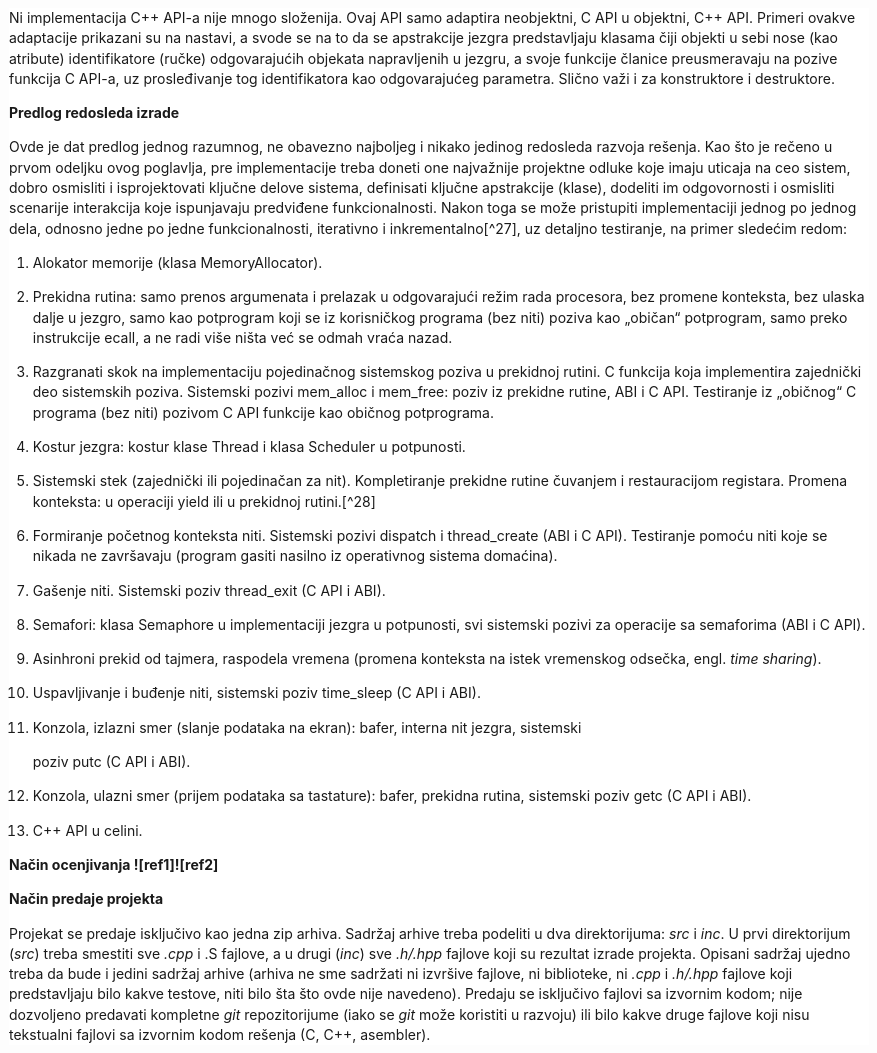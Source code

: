 Ni  implementacija  C++  API-a  nije  mnogo  složenija.  Ovaj  API  samo  adaptira neobjektni, C API u objektni, C++ API. Primeri ovakve adaptacije prikazani su na nastavi, a svode se na to da se apstrakcije jezgra predstavljaju klasama čiji objekti u sebi nose (kao atribute) identifikatore (ručke) odgovarajućih objekata napravljenih u jezgru, a svoje funkcije članice preusmeravaju na pozive funkcija C API-a, uz prosleđivanje tog identifikatora kao odgovarajućeg parametra. Slično važi i za konstruktore i destruktore.  

<a name="_page27_x68.00_y98.92"></a>**Predlog redosleda izrade** 

Ovde je dat predlog jednog razumnog, ne obavezno najboljeg i nikako jedinog redosleda razvoja rešenja. Kao što je rečeno u prvom odeljku ovog poglavlja, pre implementacije treba doneti one najvažnije projektne odluke koje imaju uticaja na ceo sistem, dobro osmisliti i isprojektovati  ključne  delove  sistema,  definisati  ključne  apstrakcije  (klase),  dodeliti  im odgovornosti  i  osmisliti  scenarije  interakcija  koje  ispunjavaju  predviđene  funkcionalnosti. Nakon toga se može pristupiti implementaciji jednog po jednog dela, odnosno jedne po jedne funkcionalnosti, iterativno i inkrementalno[^27], uz detaljno testiranje, na primer sledećim redom: 

1. Alokator memorije (klasa MemoryAllocator). 
1. Prekidna  rutina:  samo  prenos  argumenata  i  prelazak  u  odgovarajući  režim  rada procesora, bez promene konteksta, bez ulaska dalje u jezgro, samo kao potprogram koji se iz korisničkog programa (bez niti) poziva kao „običan“ potprogram, samo preko instrukcije ecall, a ne radi više ništa već se odmah vraća nazad. 
1. Razgranati skok na implementaciju pojedinačnog sistemskog poziva u prekidnoj rutini. C  funkcija  koja  implementira  zajednički  deo  sistemskih  poziva.  Sistemski  pozivi mem\_alloc i mem\_free: poziv iz prekidne rutine, ABI i C API. Testiranje iz „običnog“ C programa (bez niti) pozivom C API funkcije kao običnog potprograma. 
1. Kostur jezgra: kostur klase Thread i klasa Scheduler u potpunosti. 
1. Sistemski  stek  (zajednički  ili  pojedinačan  za  nit).  Kompletiranje  prekidne  rutine čuvanjem i restauracijom registara. Promena konteksta: u operaciji yield ili u prekidnoj rutini.[^28]
1. Formiranje početnog konteksta niti. Sistemski pozivi dispatch i thread\_create (ABI i C API). Testiranje pomoću niti koje se nikada ne završavaju (program gasiti nasilno iz operativnog sistema domaćina). 
1. Gašenje niti. Sistemski poziv thread\_exit (C API i ABI). 
1. Semafori: klasa Semaphore u implementaciji jezgra u potpunosti, svi sistemski pozivi za operacije sa semaforima (ABI i C API). 
1. Asinhroni  prekid  od  tajmera,  raspodela  vremena  (promena  konteksta  na  istek vremenskog odsečka, engl. *time sharing*). 
1. Uspavljivanje i buđenje niti, sistemski poziv time\_sleep (C API i ABI). 
1. Konzola, izlazni smer (slanje podataka na ekran): bafer, interna nit jezgra, sistemski 

   poziv putc (C API i ABI). 

12. Konzola, ulazni smer (prijem podataka sa tastature): bafer, prekidna rutina, sistemski poziv getc (C API i ABI). 
12. C++ API u celini. 

<a name="_page28_x68.00_y70.92"></a>**Način ocenjivanja ![ref1]![ref2]**

<a name="_page28_x68.00_y117.92"></a>**Način predaje projekta** 

Projekat  se  predaje  isključivo  kao  jedna  zip  arhiva.  Sadržaj  arhive  treba  podeliti  u  dva direktorijuma: *src* i *inc*. U prvi direktorijum (*src*) treba smestiti sve *.cpp* i .S fajlove, a u drugi (*inc*) sve *.h/.hpp* fajlove koji su rezultat izrade projekta. Opisani sadržaj ujedno treba da bude i jedini sadržaj arhive (arhiva ne sme sadržati ni izvršive fajlove, ni biblioteke, ni *.cpp* i *.h/.hpp* fajlove koji predstavljaju bilo kakve testove, niti bilo šta što ovde nije navedeno). Predaju se isključivo fajlovi sa izvornim kodom; nije dozvoljeno predavati kompletne *git* repozitorijume (iako se *git* može koristiti u razvoju) ili bilo kakve druge fajlove koji nisu tekstualni fajlovi sa izvornim kodom rešenja (C, C++, asembler). 


[^1]: <a name="_page10_x68.00_y70.92"></a>1 Sve ove registre prevodilac potencijalno koristi, pa na to treba obratiti pažnju pri čuvanju konteksta procesora, 
[^2]: Ovaj procesor zapravo uopšte ne poznaje koncept steka, niti ga na bilo koji način koristi, eksplicitno (nema 
[^3]: Ova aritmetika može biti podržana i softverskim bibliotekama, pa prevodilac može da prevodi aritmetičke 
[^4]: ` `*Frame pointer* je pokazivač na oblast steka od koje počinje aktivacioni blok sa automatskim podacima tekućeg 
[^6]: To znači da ovaj procesor može imati jednu jedinstvenu prekidnu rutinu za sve vrste prekida. 
[^7]: Ovakva predstava je posledica prilagođenja okruženja samo za potrebe ovog projekta, radi jednostavnijeg 
[^8]: Serijska veza označava komunikacionu liniju preko koje se podaci prenose redom bit po bit. 
[^9]: `  `Komanda make se detaljno izučava na predmetu Praktikum iz operativnih sistema. Na sajtu tog predmeta se 
[^10]: `  `Komanda make bi trebalo da detektuje koji su se fajlovi promenili od prethodnog prevođenja i da samo njih 
[^11]: `  `Udaljeno debagovanje u ovom slučaju omogućava da se program koji se debaguje izvršava u jednom procesu 
[^12]: `  `Ovaj sistem je, istina, i daleko jednostavniji od mnogih složenih sistema kakvi su danas vrlo rašireni. 
[^13]: `  `Za detaljnija objašnjenja ovih principa i njihovog sprovođenja pomoću objektne paradigme programiranja 
[^14]: `  `Pod „procesorom“ ovde podrazumevamo sve vrste procesorskih jedinica koje mogu izvršavati instrukcije, 
[^15]: `  `Preciznije,  za  ugnežđene  pozive  sa  najvećim  gabaritom  automatskih  podataka  alociranih  na  steku  za 
[^16]: `  `Kako bi se identifikatori koji su defnisani u jezgru razlikovali od onih koji označavaju iste ili slične koncepte 
[^17]: `  `Engl. *Singleton* („usamljenik“) je projektni obrazac kojim se obezbeđuje da klasa ima samo jedan objekat, 
[^18]: `  `Čak i da to nije slučaj, isti efekat bi se mogao relativno jednostavno proizvesti pravljenjem odgovarajućih 
[^19]: `  `Ovakvi tokovi kontrole koji eksplicitno jedan drugom prebacuju kontrolu pozivom poput ovde pomenutog 
[^20]: `  `O ovakvoj implementaciji na jezicima C i C++ detaljna diskusija data je u materijalima za predmet „Objektno 
[^21]: `  `O algoritmima raspoređivanja procesa detaljno se govori u predmetu „Operativni sistemi 2“. 
[^22]: `  `Jednostavnije je da funkcija-omotač nije nestatička funkcija članica klase, jer bi u tom slučaju njoj morao da 
[^23]: `  `Uzeti u obzir ranije dat komentar o implementaciji dinamički ulančanih lista. 
[^24]: `  `Podrazumeva se ovde da su prekidi maskirani za sve vreme trajanja obrade sistemskog poziva. Ukoliko to nije 
[^25]: `  `Imati na umu da je prenos znakova ka konzoli zapravo prenos serijskom vezom, a slanje znaka zahteva 